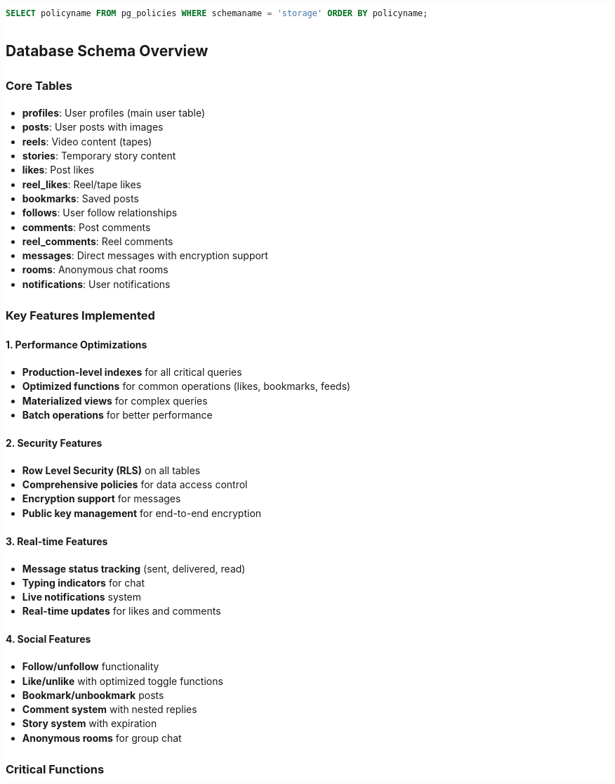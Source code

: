 ```sql
SELECT policyname FROM pg_policies WHERE schemaname = 'storage' ORDER BY policyname;
```

## Database Schema Overview

### Core Tables
- **profiles**: User profiles (main user table)
- **posts**: User posts with images
- **reels**: Video content (tapes)
- **stories**: Temporary story content
- **likes**: Post likes
- **reel_likes**: Reel/tape likes
- **bookmarks**: Saved posts
- **follows**: User follow relationships
- **comments**: Post comments
- **reel_comments**: Reel comments
- **messages**: Direct messages with encryption support
- **rooms**: Anonymous chat rooms
- **notifications**: User notifications

### Key Features Implemented

#### 1. Performance Optimizations
- **Production-level indexes** for all critical queries
- **Optimized functions** for common operations (likes, bookmarks, feeds)
- **Materialized views** for complex queries
- **Batch operations** for better performance

#### 2. Security Features
- **Row Level Security (RLS)** on all tables
- **Comprehensive policies** for data access control
- **Encryption support** for messages
- **Public key management** for end-to-end encryption

#### 3. Real-time Features
- **Message status tracking** (sent, delivered, read)
- **Typing indicators** for chat
- **Live notifications** system
- **Real-time updates** for likes and comments

#### 4. Social Features
- **Follow/unfollow** functionality
- **Like/unlike** with optimized toggle functions
- **Bookmark/unbookmark** posts
- **Comment system** with nested replies
- **Story system** with expiration
- **Anonymous rooms** for group chat

### Critical Functions
